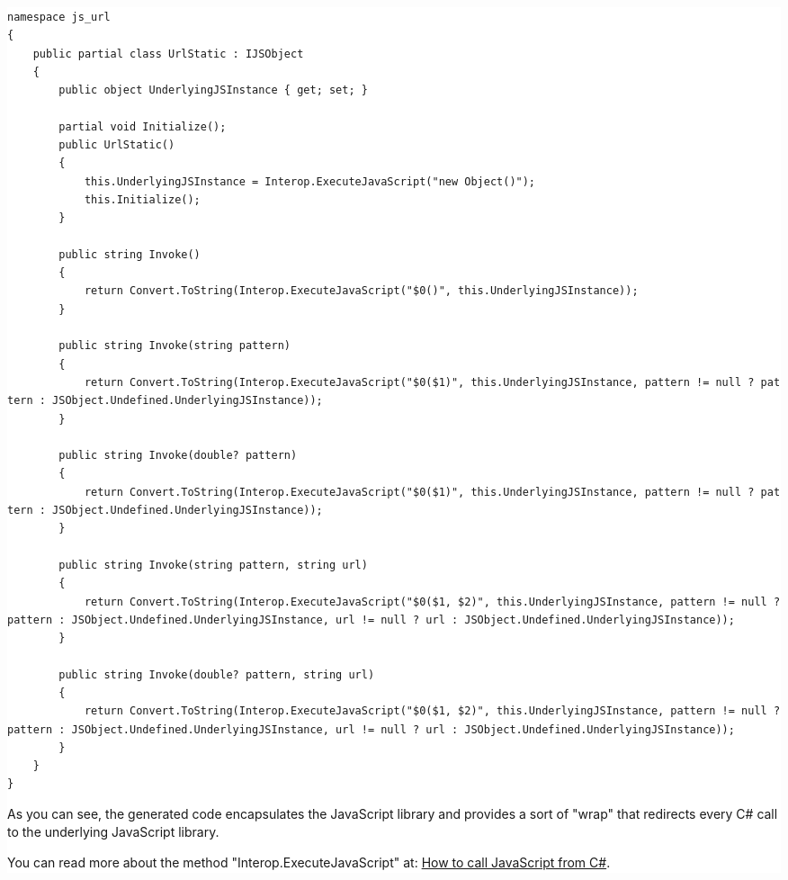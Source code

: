 ```
namespace js_url
{
    public partial class UrlStatic : IJSObject
    {
        public object UnderlyingJSInstance { get; set; }

        partial void Initialize();
        public UrlStatic()
        {
            this.UnderlyingJSInstance = Interop.ExecuteJavaScript("new Object()");
            this.Initialize();
        }

        public string Invoke()
        {
            return Convert.ToString(Interop.ExecuteJavaScript("$0()", this.UnderlyingJSInstance));
        }

        public string Invoke(string pattern)
        {
            return Convert.ToString(Interop.ExecuteJavaScript("$0($1)", this.UnderlyingJSInstance, pattern != null ? pattern : JSObject.Undefined.UnderlyingJSInstance));
        }

        public string Invoke(double? pattern)
        {
            return Convert.ToString(Interop.ExecuteJavaScript("$0($1)", this.UnderlyingJSInstance, pattern != null ? pattern : JSObject.Undefined.UnderlyingJSInstance));
        }

        public string Invoke(string pattern, string url)
        {
            return Convert.ToString(Interop.ExecuteJavaScript("$0($1, $2)", this.UnderlyingJSInstance, pattern != null ? pattern : JSObject.Undefined.UnderlyingJSInstance, url != null ? url : JSObject.Undefined.UnderlyingJSInstance));
        }

        public string Invoke(double? pattern, string url)
        {
            return Convert.ToString(Interop.ExecuteJavaScript("$0($1, $2)", this.UnderlyingJSInstance, pattern != null ? pattern : JSObject.Undefined.UnderlyingJSInstance, url != null ? url : JSObject.Undefined.UnderlyingJSInstance));
        }
    }
}
```
As you can see, the generated code encapsulates the JavaScript library and provides a sort of "wrap" that redirects every C# call to the underlying JavaScript library.

You can read more about the method "Interop.ExecuteJavaScript" at: [How to call JavaScript from C#](call-javascript-from-csharp.html).
